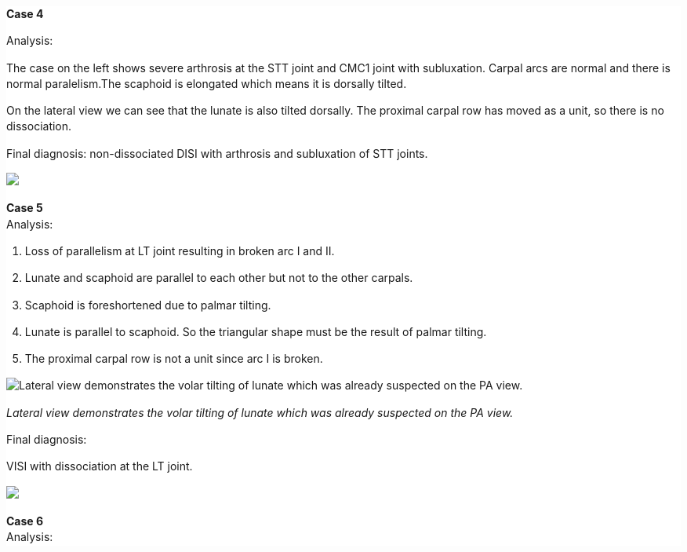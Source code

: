 


**Case 4**  

Analysis:  

The case on the left shows severe arthrosis at the STT joint and CMC1 joint with subluxation. Carpal arcs are normal and there is normal paralelism.The scaphoid is elongated which means it is dorsally tilted.   

On the lateral view we can see that the lunate is also tilted dorsally. The proximal carpal row has moved as a unit, so there is no dissociation.  

Final diagnosis: non-dissociated DISI with arthrosis and subluxation of STT joints.








![](/assets/wrist-carpal-instability/a5097976b9ea6e_case-5.jpg)




**Case 5**  
Analysis:  

1. Loss of parallelism at LT joint resulting in broken arc I and II.  

2. Lunate and scaphoid are parallel to each other but not to the other carpals.   

3. Scaphoid is foreshortened due to palmar tilting.   

4. Lunate is parallel to scaphoid. So the triangular shape must be the result of palmar tilting.  

5. The proximal carpal row is not a unit since arc I is broken.  









![Lateral view demonstrates the volar tilting of lunate which was already suspected on the PA view.](/assets/wrist-carpal-instability/a5097976b9ef67_case-5a.jpg)

*Lateral view demonstrates the volar tilting of lunate which was already suspected on the PA view.*



Final diagnosis:   

VISI with dissociation at the LT joint.








![](/assets/wrist-carpal-instability/a5097976b9f47d_case-6.jpg)




**Case 6**  
Analysis:  
